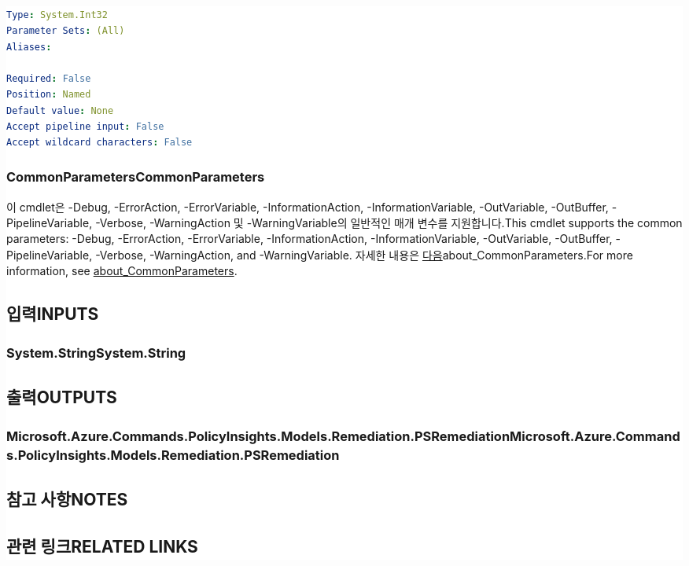 ```yaml
Type: System.Int32
Parameter Sets: (All)
Aliases:

Required: False
Position: Named
Default value: None
Accept pipeline input: False
Accept wildcard characters: False
```

### <span data-ttu-id="cfaf8-142">CommonParameters</span><span class="sxs-lookup"><span data-stu-id="cfaf8-142">CommonParameters</span></span>
<span data-ttu-id="cfaf8-143">이 cmdlet은 -Debug, -ErrorAction, -ErrorVariable, -InformationAction, -InformationVariable, -OutVariable, -OutBuffer, -PipelineVariable, -Verbose, -WarningAction 및 -WarningVariable의 일반적인 매개 변수를 지원합니다.</span><span class="sxs-lookup"><span data-stu-id="cfaf8-143">This cmdlet supports the common parameters: -Debug, -ErrorAction, -ErrorVariable, -InformationAction, -InformationVariable, -OutVariable, -OutBuffer, -PipelineVariable, -Verbose, -WarningAction, and -WarningVariable.</span></span> <span data-ttu-id="cfaf8-144">자세한 내용은 [다음](http://go.microsoft.com/fwlink/?LinkID=113216)about_CommonParameters.</span><span class="sxs-lookup"><span data-stu-id="cfaf8-144">For more information, see [about_CommonParameters](http://go.microsoft.com/fwlink/?LinkID=113216).</span></span>

## <span data-ttu-id="cfaf8-145">입력</span><span class="sxs-lookup"><span data-stu-id="cfaf8-145">INPUTS</span></span>

### <span data-ttu-id="cfaf8-146">System.String</span><span class="sxs-lookup"><span data-stu-id="cfaf8-146">System.String</span></span>

## <span data-ttu-id="cfaf8-147">출력</span><span class="sxs-lookup"><span data-stu-id="cfaf8-147">OUTPUTS</span></span>

### <span data-ttu-id="cfaf8-148">Microsoft.Azure.Commands.PolicyInsights.Models.Remediation.PSRemediation</span><span class="sxs-lookup"><span data-stu-id="cfaf8-148">Microsoft.Azure.Commands.PolicyInsights.Models.Remediation.PSRemediation</span></span>

## <span data-ttu-id="cfaf8-149">참고 사항</span><span class="sxs-lookup"><span data-stu-id="cfaf8-149">NOTES</span></span>

## <span data-ttu-id="cfaf8-150">관련 링크</span><span class="sxs-lookup"><span data-stu-id="cfaf8-150">RELATED LINKS</span></span>
